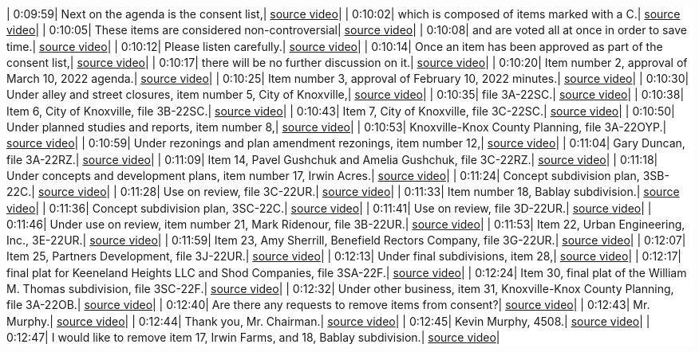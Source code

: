 | 0:09:59| Next on the agenda is the consent list,| [source video](https://archive.org/details/planning-r-399-220310?start=599)|
| 0:10:02| which is composed of items marked with a C.| [source video](https://archive.org/details/planning-r-399-220310?start=602)|
| 0:10:05| These items are considered non-controversial| [source video](https://archive.org/details/planning-r-399-220310?start=605)|
| 0:10:08| and are voted all at once in order to save time.| [source video](https://archive.org/details/planning-r-399-220310?start=608)|
| 0:10:12| Please listen carefully.| [source video](https://archive.org/details/planning-r-399-220310?start=612)|
| 0:10:14| Once an item has been approved as part of the consent list,| [source video](https://archive.org/details/planning-r-399-220310?start=614)|
| 0:10:17| there will be no further discussion on it.| [source video](https://archive.org/details/planning-r-399-220310?start=617)|
| 0:10:20| Item number 2, approval of March 10, 2022 agenda.| [source video](https://archive.org/details/planning-r-399-220310?start=620)|
| 0:10:25| Item number 3, approval of February 10, 2022 minutes.| [source video](https://archive.org/details/planning-r-399-220310?start=625)|
| 0:10:30| Under alley and street closures, item number 5, City of Knoxville,| [source video](https://archive.org/details/planning-r-399-220310?start=630)|
| 0:10:35| file 3A-22SC.| [source video](https://archive.org/details/planning-r-399-220310?start=635)|
| 0:10:38| Item 6, City of Knoxville, file 3B-22SC.| [source video](https://archive.org/details/planning-r-399-220310?start=638)|
| 0:10:43| Item 7, City of Knoxville, file 3C-22SC.| [source video](https://archive.org/details/planning-r-399-220310?start=643)|
| 0:10:50| Under planned studies and reports, item number 8,| [source video](https://archive.org/details/planning-r-399-220310?start=650)|
| 0:10:53| Knoxville-Knox County Planning, file 3A-22OYP.| [source video](https://archive.org/details/planning-r-399-220310?start=653)|
| 0:10:59| Under rezonings and plan amendment rezonings, item number 12,| [source video](https://archive.org/details/planning-r-399-220310?start=659)|
| 0:11:04| Gary Duncan, file 3A-22RZ.| [source video](https://archive.org/details/planning-r-399-220310?start=664)|
| 0:11:09| Item 14, Pavel Gushchuk and Amelia Gushchuk, file 3C-22RZ.| [source video](https://archive.org/details/planning-r-399-220310?start=669)|
| 0:11:18| Under concepts and development plans, item number 17, Irwin Acres.| [source video](https://archive.org/details/planning-r-399-220310?start=678)|
| 0:11:24| Concept subdivision plan, 3SB-22C.| [source video](https://archive.org/details/planning-r-399-220310?start=684)|
| 0:11:28| Use on review, file 3C-22UR.| [source video](https://archive.org/details/planning-r-399-220310?start=688)|
| 0:11:33| Item number 18, Bablay subdivision.| [source video](https://archive.org/details/planning-r-399-220310?start=693)|
| 0:11:36| Concept subdivision plan, 3SC-22C.| [source video](https://archive.org/details/planning-r-399-220310?start=696)|
| 0:11:41| Use on review, file 3D-22UR.| [source video](https://archive.org/details/planning-r-399-220310?start=701)|
| 0:11:46| Under use on review, item number 21, Mark Ridenour, file 3B-22UR.| [source video](https://archive.org/details/planning-r-399-220310?start=706)|
| 0:11:53| Item 22, Urban Engineering, Inc., 3E-22UR.| [source video](https://archive.org/details/planning-r-399-220310?start=713)|
| 0:11:59| Item 23, Amy Sherrill, Benefield Rectors Company, file 3G-22UR.| [source video](https://archive.org/details/planning-r-399-220310?start=719)|
| 0:12:07| Item 25, Partners Development, file 3J-22UR.| [source video](https://archive.org/details/planning-r-399-220310?start=727)|
| 0:12:13| Under final subdivisions, item 28,| [source video](https://archive.org/details/planning-r-399-220310?start=733)|
| 0:12:17| final plat for Keeneland Heights LLC and Shod Companies, file 3SA-22F.| [source video](https://archive.org/details/planning-r-399-220310?start=737)|
| 0:12:24| Item 30, final plat of the William M. Thomas subdivision, file 3SC-22F.| [source video](https://archive.org/details/planning-r-399-220310?start=744)|
| 0:12:32| Under other business, item 31, Knoxville-Knox County Planning, file 3A-22OB.| [source video](https://archive.org/details/planning-r-399-220310?start=752)|
| 0:12:40| Are there any requests to remove items from consent?| [source video](https://archive.org/details/planning-r-399-220310?start=760)|
| 0:12:43| Mr. Murphy.| [source video](https://archive.org/details/planning-r-399-220310?start=763)|
| 0:12:44| Thank you, Mr. Chairman.| [source video](https://archive.org/details/planning-r-399-220310?start=764)|
| 0:12:45| Kevin Murphy, 4508.| [source video](https://archive.org/details/planning-r-399-220310?start=765)|
| 0:12:47| I would like to remove item 17, Irwin Farms, and 18, Bablay subdivision.| [source video](https://archive.org/details/planning-r-399-220310?start=767)|